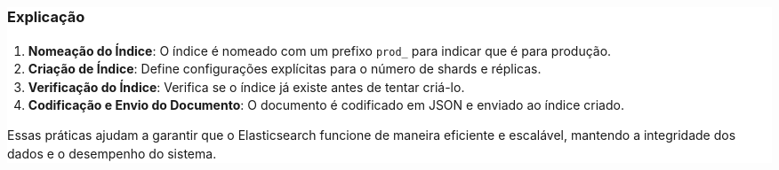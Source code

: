 ### Explicação

1. **Nomeação do Índice**: O índice é nomeado com um prefixo `prod_` para indicar que é para produção.
2. **Criação de Índice**: Define configurações explícitas para o número de shards e réplicas.
3. **Verificação do Índice**: Verifica se o índice já existe antes de tentar criá-lo.
4. **Codificação e Envio do Documento**: O documento é codificado em JSON e enviado ao índice criado.

Essas práticas ajudam a garantir que o Elasticsearch funcione de maneira eficiente e escalável, mantendo a integridade dos dados e o desempenho do sistema.